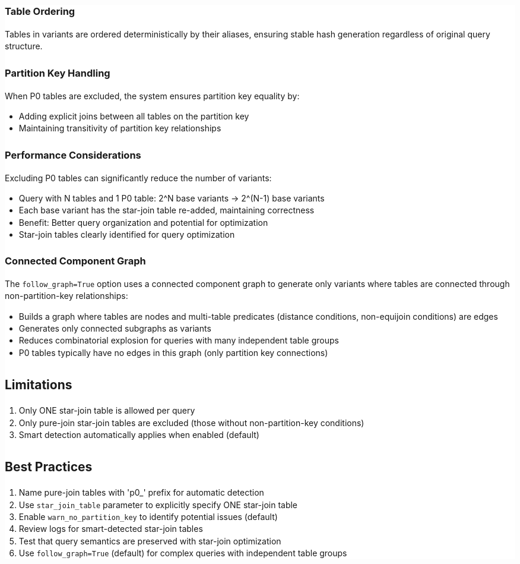 ### Table Ordering

Tables in variants are ordered deterministically by their aliases, ensuring stable hash generation regardless of original query structure.

### Partition Key Handling

When P0 tables are excluded, the system ensures partition key equality by:
- Adding explicit joins between all tables on the partition key
- Maintaining transitivity of partition key relationships

### Performance Considerations

Excluding P0 tables can significantly reduce the number of variants:
- Query with N tables and 1 P0 table: 2^N base variants → 2^(N-1) base variants
- Each base variant has the star-join table re-added, maintaining correctness
- Benefit: Better query organization and potential for optimization
- Star-join tables clearly identified for query optimization

### Connected Component Graph

The `follow_graph=True` option uses a connected component graph to generate only variants where tables are connected through non-partition-key relationships:
- Builds a graph where tables are nodes and multi-table predicates (distance conditions, non-equijoin conditions) are edges
- Generates only connected subgraphs as variants
- Reduces combinatorial explosion for queries with many independent table groups
- P0 tables typically have no edges in this graph (only partition key connections)

## Limitations

1. Only ONE star-join table is allowed per query
2. Only pure-join star-join tables are excluded (those without non-partition-key conditions)
3. Smart detection automatically applies when enabled (default)

## Best Practices

1. Name pure-join tables with 'p0_' prefix for automatic detection
2. Use `star_join_table` parameter to explicitly specify ONE star-join table
3. Enable `warn_no_partition_key` to identify potential issues (default)
4. Review logs for smart-detected star-join tables
5. Test that query semantics are preserved with star-join optimization
6. Use `follow_graph=True` (default) for complex queries with independent table groups
